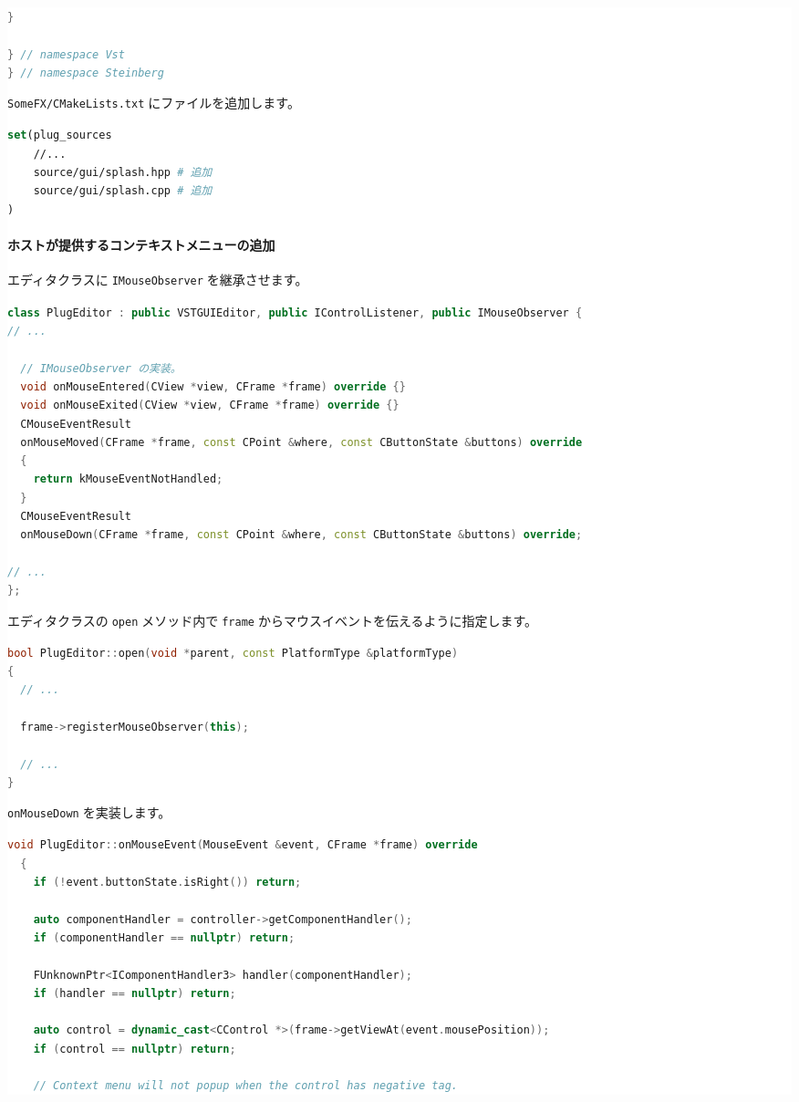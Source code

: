 ```cpp
}

} // namespace Vst
} // namespace Steinberg
```

`SomeFX/CMakeLists.txt` にファイルを追加します。

```cmake
set(plug_sources
    //...
    source/gui/splash.hpp # 追加
    source/gui/splash.cpp # 追加
)
```

#### ホストが提供するコンテキストメニューの追加
エディタクラスに `IMouseObserver` を継承させます。

```cpp
class PlugEditor : public VSTGUIEditor, public IControlListener, public IMouseObserver {
// ...

  // IMouseObserver の実装。
  void onMouseEntered(CView *view, CFrame *frame) override {}
  void onMouseExited(CView *view, CFrame *frame) override {}
  CMouseEventResult
  onMouseMoved(CFrame *frame, const CPoint &where, const CButtonState &buttons) override
  {
    return kMouseEventNotHandled;
  }
  CMouseEventResult
  onMouseDown(CFrame *frame, const CPoint &where, const CButtonState &buttons) override;

// ...
};
```

エディタクラスの `open` メソッド内で `frame` からマウスイベントを伝えるように指定します。

```cpp
bool PlugEditor::open(void *parent, const PlatformType &platformType)
{
  // ...

  frame->registerMouseObserver(this);

  // ...
}
```

`onMouseDown` を実装します。

```cpp
void PlugEditor::onMouseEvent(MouseEvent &event, CFrame *frame) override
  {
    if (!event.buttonState.isRight()) return;

    auto componentHandler = controller->getComponentHandler();
    if (componentHandler == nullptr) return;

    FUnknownPtr<IComponentHandler3> handler(componentHandler);
    if (handler == nullptr) return;

    auto control = dynamic_cast<CControl *>(frame->getViewAt(event.mousePosition));
    if (control == nullptr) return;

    // Context menu will not popup when the control has negative tag.
```